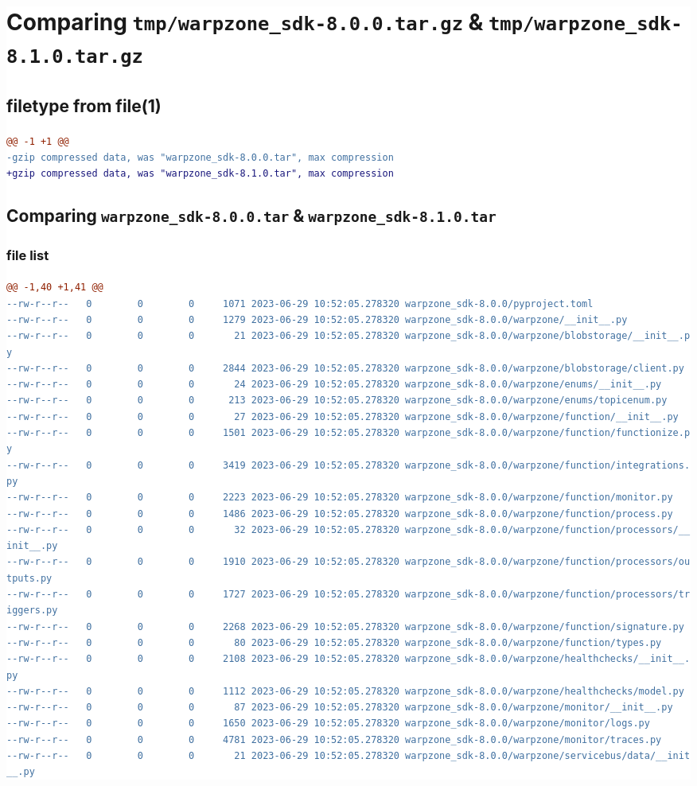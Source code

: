 # Comparing `tmp/warpzone_sdk-8.0.0.tar.gz` & `tmp/warpzone_sdk-8.1.0.tar.gz`

## filetype from file(1)

```diff
@@ -1 +1 @@
-gzip compressed data, was "warpzone_sdk-8.0.0.tar", max compression
+gzip compressed data, was "warpzone_sdk-8.1.0.tar", max compression
```

## Comparing `warpzone_sdk-8.0.0.tar` & `warpzone_sdk-8.1.0.tar`

### file list

```diff
@@ -1,40 +1,41 @@
--rw-r--r--   0        0        0     1071 2023-06-29 10:52:05.278320 warpzone_sdk-8.0.0/pyproject.toml
--rw-r--r--   0        0        0     1279 2023-06-29 10:52:05.278320 warpzone_sdk-8.0.0/warpzone/__init__.py
--rw-r--r--   0        0        0       21 2023-06-29 10:52:05.278320 warpzone_sdk-8.0.0/warpzone/blobstorage/__init__.py
--rw-r--r--   0        0        0     2844 2023-06-29 10:52:05.278320 warpzone_sdk-8.0.0/warpzone/blobstorage/client.py
--rw-r--r--   0        0        0       24 2023-06-29 10:52:05.278320 warpzone_sdk-8.0.0/warpzone/enums/__init__.py
--rw-r--r--   0        0        0      213 2023-06-29 10:52:05.278320 warpzone_sdk-8.0.0/warpzone/enums/topicenum.py
--rw-r--r--   0        0        0       27 2023-06-29 10:52:05.278320 warpzone_sdk-8.0.0/warpzone/function/__init__.py
--rw-r--r--   0        0        0     1501 2023-06-29 10:52:05.278320 warpzone_sdk-8.0.0/warpzone/function/functionize.py
--rw-r--r--   0        0        0     3419 2023-06-29 10:52:05.278320 warpzone_sdk-8.0.0/warpzone/function/integrations.py
--rw-r--r--   0        0        0     2223 2023-06-29 10:52:05.278320 warpzone_sdk-8.0.0/warpzone/function/monitor.py
--rw-r--r--   0        0        0     1486 2023-06-29 10:52:05.278320 warpzone_sdk-8.0.0/warpzone/function/process.py
--rw-r--r--   0        0        0       32 2023-06-29 10:52:05.278320 warpzone_sdk-8.0.0/warpzone/function/processors/__init__.py
--rw-r--r--   0        0        0     1910 2023-06-29 10:52:05.278320 warpzone_sdk-8.0.0/warpzone/function/processors/outputs.py
--rw-r--r--   0        0        0     1727 2023-06-29 10:52:05.278320 warpzone_sdk-8.0.0/warpzone/function/processors/triggers.py
--rw-r--r--   0        0        0     2268 2023-06-29 10:52:05.278320 warpzone_sdk-8.0.0/warpzone/function/signature.py
--rw-r--r--   0        0        0       80 2023-06-29 10:52:05.278320 warpzone_sdk-8.0.0/warpzone/function/types.py
--rw-r--r--   0        0        0     2108 2023-06-29 10:52:05.278320 warpzone_sdk-8.0.0/warpzone/healthchecks/__init__.py
--rw-r--r--   0        0        0     1112 2023-06-29 10:52:05.278320 warpzone_sdk-8.0.0/warpzone/healthchecks/model.py
--rw-r--r--   0        0        0       87 2023-06-29 10:52:05.278320 warpzone_sdk-8.0.0/warpzone/monitor/__init__.py
--rw-r--r--   0        0        0     1650 2023-06-29 10:52:05.278320 warpzone_sdk-8.0.0/warpzone/monitor/logs.py
--rw-r--r--   0        0        0     4781 2023-06-29 10:52:05.278320 warpzone_sdk-8.0.0/warpzone/monitor/traces.py
--rw-r--r--   0        0        0       21 2023-06-29 10:52:05.278320 warpzone_sdk-8.0.0/warpzone/servicebus/data/__init__.py
```